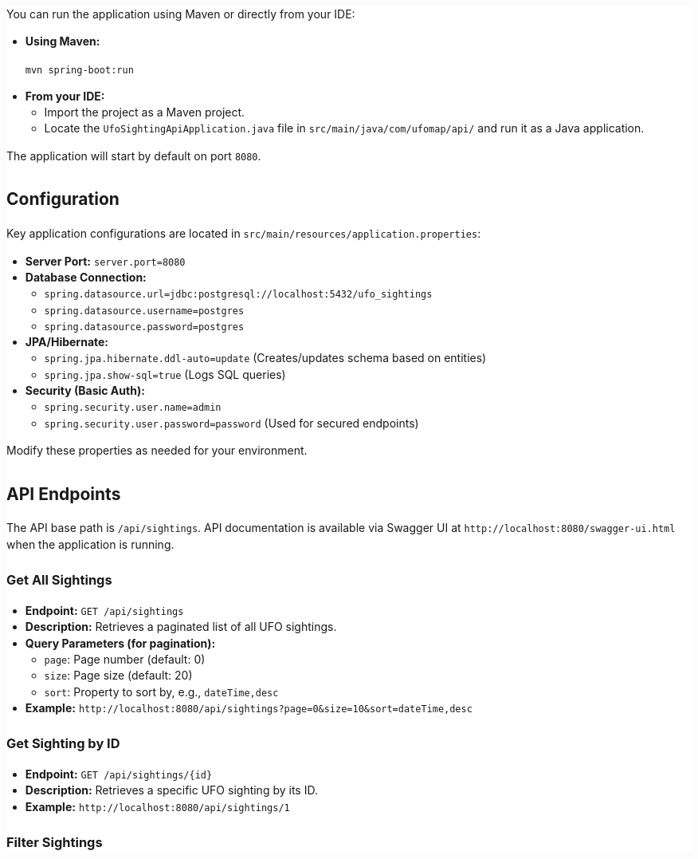 You can run the application using Maven or directly from your IDE:

* **Using Maven:**
    ```bash
    mvn spring-boot:run
    ```
* **From your IDE:**
    * Import the project as a Maven project.
    * Locate the `UfoSightingApiApplication.java` file in `src/main/java/com/ufomap/api/` and run it as a Java application.

The application will start by default on port `8080`.

## Configuration

Key application configurations are located in `src/main/resources/application.properties`:

* **Server Port:** `server.port=8080`
* **Database Connection:**
    * `spring.datasource.url=jdbc:postgresql://localhost:5432/ufo_sightings`
    * `spring.datasource.username=postgres`
    * `spring.datasource.password=postgres`
* **JPA/Hibernate:**
    * `spring.jpa.hibernate.ddl-auto=update` (Creates/updates schema based on entities)
    * `spring.jpa.show-sql=true` (Logs SQL queries)
* **Security (Basic Auth):**
    * `spring.security.user.name=admin`
    * `spring.security.user.password=password` (Used for secured endpoints)

Modify these properties as needed for your environment.

## API Endpoints

The API base path is `/api/sightings`. API documentation is available via Swagger UI at `http://localhost:8080/swagger-ui.html` when the application is running.

### Get All Sightings

* **Endpoint:** `GET /api/sightings`
* **Description:** Retrieves a paginated list of all UFO sightings.
* **Query Parameters (for pagination):**
    * `page`: Page number (default: 0)
    * `size`: Page size (default: 20)
    * `sort`: Property to sort by, e.g., `dateTime,desc`
* **Example:** `http://localhost:8080/api/sightings?page=0&size=10&sort=dateTime,desc`

### Get Sighting by ID

* **Endpoint:** `GET /api/sightings/{id}`
* **Description:** Retrieves a specific UFO sighting by its ID.
* **Example:** `http://localhost:8080/api/sightings/1`

### Filter Sightings
